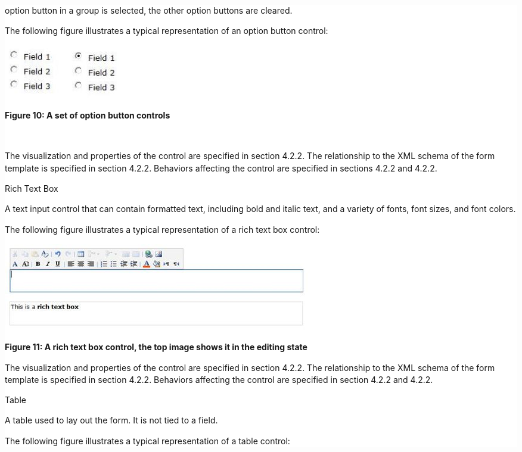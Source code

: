  option button in a group is selected, the other option buttons are cleared.</p>
 <p> </p>
 <p>The following
 figure illustrates a typical representation of an option button control:</p>
 <p><img id="Picture 27" src="MS-CANARYBLOCK_files/image033.png" alt="A set of option button controls" title="A set of option button controls"></p>
 <p><b><span>Figure </span><span>10</span><span>: A set of option
 button controls</span></b></p>
 <p>                   </p>
 <p>The
 visualization and properties of the control are specified in section 4.2.2.
 The relationship to the XML schema of the form template is specified in
 section 4.2.2. Behaviors affecting the control are specified in sections
 4.2.2 and 4.2.2.</p>
 </td>
 </tr>
 <tr>
 <td>
 <p>Rich Text Box</p>
 </td>
 <td>
 <p>A text input
 control that can contain formatted text, including bold and italic text, and
 a variety of fonts, font sizes, and font colors.</p>
 <p> </p>
 <p>The following
 figure illustrates a typical representation of a rich text box control:</p>
 <p><img id="Picture 28" src="MS-CANARYBLOCK_files/image034.png" alt="A rich text box control, the top image shows it in the editing state" title="A rich text box control, the top image shows it in the editing state"></p>
 <p><b><span>Figure </span><span>11</span><span>: A rich text box
 control, the top image shows it in the editing state</span></b></p>
 <p> </p>
 <p>The
 visualization and properties of the control are specified in section 4.2.2.
 The relationship to the XML schema of the form template is specified in
 section 4.2.2. Behaviors affecting the control are specified in section 4.2.2
 and 4.2.2.</p>
 </td>
 </tr>
 <tr>
 <td>
 <p>Table</p>
 </td>
 <td>
 <p>A table used
 to lay out the form. It is not tied to a field.</p>
 <p> </p>
 <p>The following
 figure illustrates a typical representation of a table control:</p>